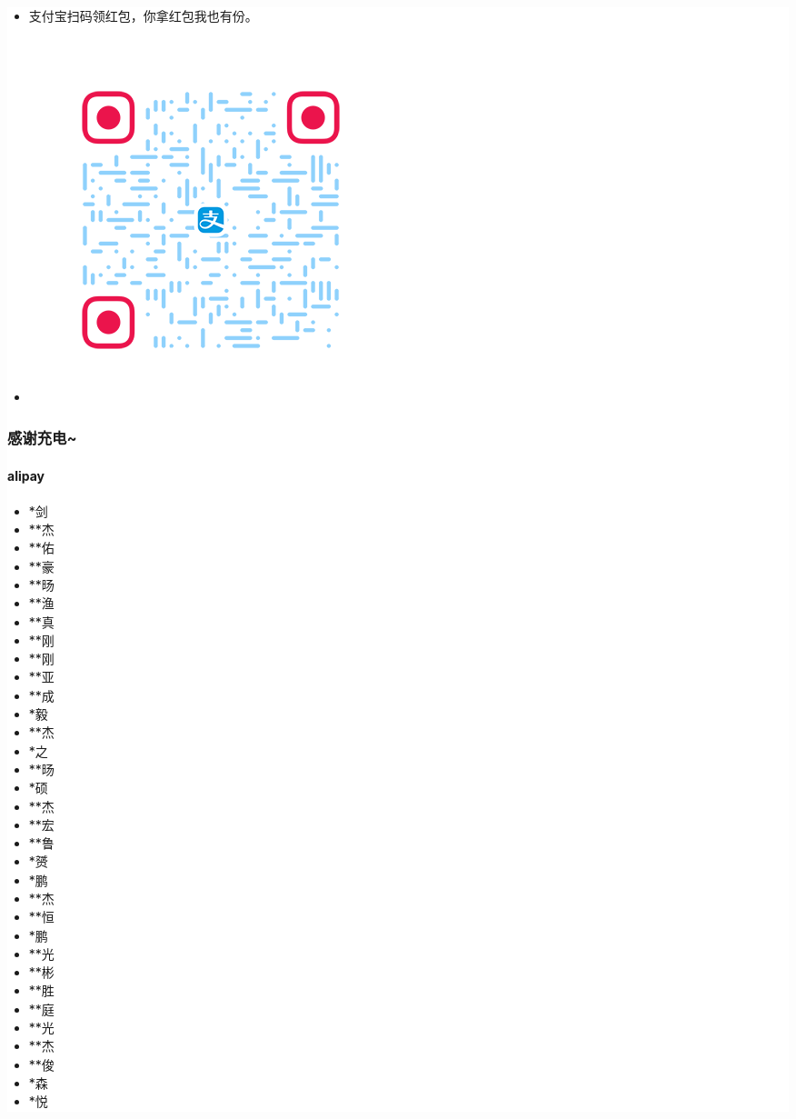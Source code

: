 - 支付宝扫码领红包，你拿红包我也有份。

- ![扫码领红包](./resources/hongbao_qrcode.png)

### 感谢充电~

#### alipay

- *剑
- **杰
- **佑
- **豪
- **旸
- **渔
- **真
- **刚
- **刚
- **亚
- **成
- *毅
- **杰
- *之
- **旸
- *硕
- **杰
- **宏
- **鲁
- *赟
- *鹏
- **杰
- **恒
- *鹏
- **光
- **彬
- **胜
- **庭
- **光
- **杰
- **俊
- *森
- *悦

